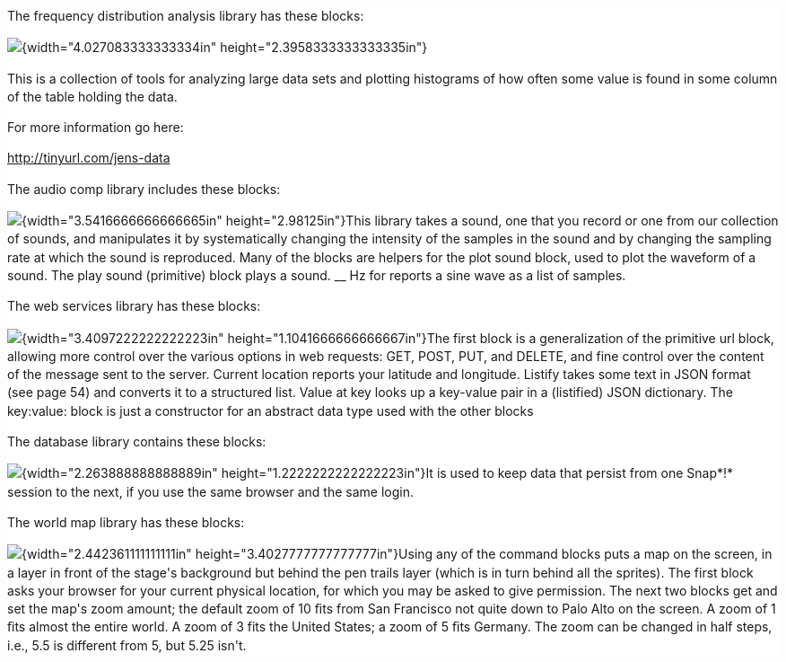 The frequency distribution analysis library has these blocks:

![](image469.png){width="4.027083333333334in"
height="2.3958333333333335in"}

This is a collection of tools for analyzing large data sets and plotting
histograms of how often some value is found in some column of the table
holding the data.

For more information go here:

http://tinyurl.com/jens-data

The audio comp library includes these blocks:

![](image470.png){width="3.5416666666666665in"
height="2.98125in"}This library takes a sound, one that you record or
one from our collection of sounds, and manipulates it by systematically
changing the intensity of the samples in the sound and by changing the
sampling rate at which the sound is reproduced. Many of the blocks are
helpers for the plot sound block, used to plot the waveform of a sound.
The play sound (primitive) block plays a sound. \_\_ Hz for reports a
sine wave as a list of samples.

The web services library has these blocks:

![](image471.png){width="3.4097222222222223in"
height="1.1041666666666667in"}The first block is a generalization of the
primitive url block, allowing more control over the various options in
web requests: GET, POST, PUT, and DELETE, and fine control over the
content of the message sent to the server. Current location reports your
latitude and longitude. Listify takes some text in JSON format (see page
54) and converts it to a structured list. Value at key looks up a
key-value pair in a (listified) JSON dictionary. The key:value: block is
just a constructor for an abstract data type used with the other blocks

The database library contains these blocks:

![](image472.png){width="2.263888888888889in"
height="1.2222222222222223in"}It is used to keep data that persist from
one Snap*!* session to the next, if you use the same browser and the
same login.

The world map library has these blocks:

![](image473.png){width="2.442361111111111in"
height="3.4027777777777777in"}Using any of the command blocks puts a map
on the screen, in a layer in front of the stage's background but behind
the pen trails layer (which is in turn behind all the sprites). The
first block asks your browser for your current physical location, for
which you may be asked to give permission. The next two blocks get and
set the map's zoom amount; the default zoom of 10 ﬁts from San Francisco
not quite down to Palo Alto on the screen. A zoom of 1 ﬁts almost the
entire world. A zoom of 3 fits the United States; a zoom of 5 ﬁts
Germany. The zoom can be changed in half steps, i.e., 5.5 is different
from 5, but 5.25 isn't.
